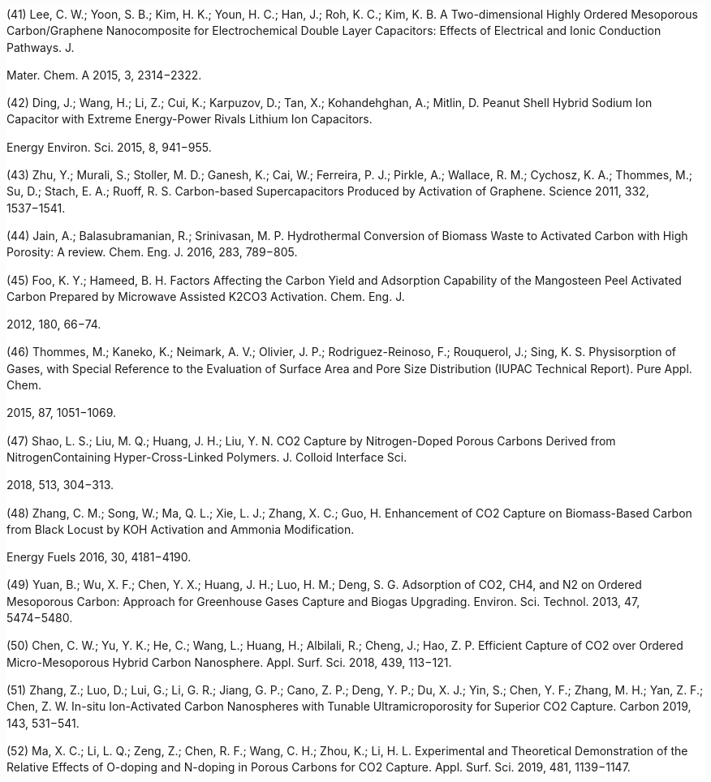 (41) Lee, C. W.; Yoon, S. B.; Kim, H. K.; Youn, H. C.; Han, J.; Roh, K. C.; Kim, K. B. A Two-dimensional Highly Ordered Mesoporous Carbon/Graphene Nanocomposite for Electrochemical Double Layer Capacitors: Effects of Electrical and Ionic Conduction Pathways. J.

Mater. Chem. A 2015, 3, 2314−2322.

(42) Ding, J.; Wang, H.; Li, Z.; Cui, K.; Karpuzov, D.; Tan, X.;
Kohandehghan, A.; Mitlin, D. Peanut Shell Hybrid Sodium Ion Capacitor with Extreme Energy-Power Rivals Lithium Ion Capacitors.

Energy Environ. Sci. 2015, 8, 941−955.

(43) Zhu, Y.; Murali, S.; Stoller, M. D.; Ganesh, K.; Cai, W.;
Ferreira, P. J.; Pirkle, A.; Wallace, R. M.; Cychosz, K. A.; Thommes, M.; Su, D.; Stach, E. A.; Ruoff, R. S. Carbon-based Supercapacitors Produced by Activation of Graphene. Science 2011, 332, 1537−1541.

(44) Jain, A.; Balasubramanian, R.; Srinivasan, M. P. Hydrothermal Conversion of Biomass Waste to Activated Carbon with High Porosity: A review. Chem. Eng. J. 2016, 283, 789−805.

(45) Foo, K. Y.; Hameed, B. H. Factors Affecting the Carbon Yield and Adsorption Capability of the Mangosteen Peel Activated Carbon Prepared by Microwave Assisted K2CO3 Activation. Chem. Eng. J.

2012, 180, 66−74.

(46) Thommes, M.; Kaneko, K.; Neimark, A. V.; Olivier, J. P.;
Rodriguez-Reinoso, F.; Rouquerol, J.; Sing, K. S. Physisorption of Gases, with Special Reference to the Evaluation of Surface Area and Pore Size Distribution (IUPAC Technical Report). Pure Appl. Chem.

2015, 87, 1051−1069.

(47) Shao, L. S.; Liu, M. Q.; Huang, J. H.; Liu, Y. N. CO2 Capture by Nitrogen-Doped Porous Carbons Derived from NitrogenContaining Hyper-Cross-Linked Polymers. J. Colloid Interface Sci.

2018, 513, 304−313.

(48) Zhang, C. M.; Song, W.; Ma, Q. L.; Xie, L. J.; Zhang, X. C.;
Guo, H. Enhancement of CO2 Capture on Biomass-Based Carbon from Black Locust by KOH Activation and Ammonia Modification.

Energy Fuels 2016, 30, 4181−4190.

(49) Yuan, B.; Wu, X. F.; Chen, Y. X.; Huang, J. H.; Luo, H. M.;
Deng, S. G. Adsorption of CO2, CH4, and N2 on Ordered Mesoporous Carbon: Approach for Greenhouse Gases Capture and Biogas Upgrading. Environ. Sci. Technol. 2013, 47, 5474−5480.

(50) Chen, C. W.; Yu, Y. K.; He, C.; Wang, L.; Huang, H.; Albilali, R.; Cheng, J.; Hao, Z. P. Efficient Capture of CO2 over Ordered Micro-Mesoporous Hybrid Carbon Nanosphere. Appl. Surf. Sci. 2018, 439, 113−121.

(51) Zhang, Z.; Luo, D.; Lui, G.; Li, G. R.; Jiang, G. P.; Cano, Z. P.;
Deng, Y. P.; Du, X. J.; Yin, S.; Chen, Y. F.; Zhang, M. H.; Yan, Z. F.; Chen, Z. W. In-situ Ion-Activated Carbon Nanospheres with Tunable Ultramicroporosity for Superior CO2 Capture. Carbon 2019, 143, 531−541.

(52) Ma, X. C.; Li, L. Q.; Zeng, Z.; Chen, R. F.; Wang, C. H.; Zhou, K.; Li, H. L. Experimental and Theoretical Demonstration of the Relative Effects of O-doping and N-doping in Porous Carbons for CO2 Capture. Appl. Surf. Sci. 2019, 481, 1139−1147.
